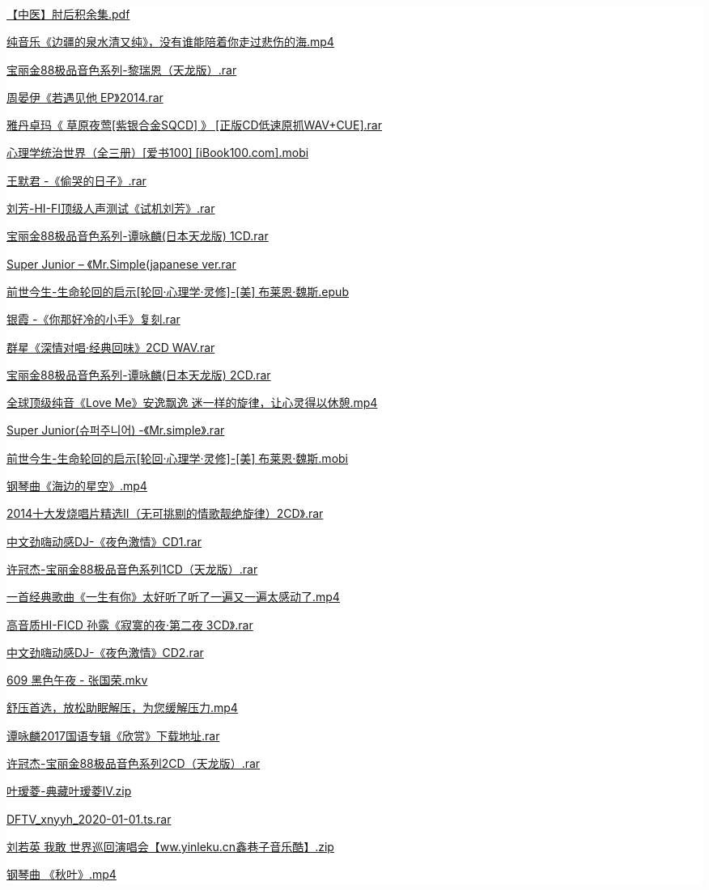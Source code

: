 [【中医】肘后积余集.pdf](https://url68.ctfile.com/f/62178868-1430430607-3f34ed?p=1866)

[纯音乐《边疆的泉水清又纯》，没有谁能陪着你走过悲伤的海.mp4](https://url68.ctfile.com/f/62178868-1449875767-873797?p=1866)

[宝丽金88极品音色系列-黎瑞恩（天龙版）.rar](https://url68.ctfile.com/f/62178868-1449921592-325271?p=1866)

[周晏伊《若遇见他 EP》2014.rar](https://url68.ctfile.com/f/62178868-1449922105-c3cd3f?p=1866)

[雅丹卓玛《 草原夜莺[紫银合金SQCD] 》 [正版CD低速原抓WAV+CUE].rar](https://url68.ctfile.com/f/62178868-1449856825-45af91?p=1866)

[心理学统治世界（全三册）[爱书100] [iBook100.com].mobi](https://url68.ctfile.com/f/62178868-1449869113-6aea08?p=1866)

[王默君 -《偷哭的日子》.rar](https://url68.ctfile.com/f/62178868-1449921082-7d8983?p=1866)

[刘芳-HI-FI顶级人声测试《试机刘芳》.rar](https://url68.ctfile.com/f/62178868-1449921850-8c9a5b?p=1866)

[宝丽金88极品音色系列-谭咏麟(日本天龙版) 1CD.rar](https://url68.ctfile.com/f/62178868-1449921595-1425be?p=1866)

[Super Junior – 《Mr.Simple(japanese ver.rar](https://url68.ctfile.com/f/62178868-1449922108-93e9db?p=1866)

[前世今生-生命轮回的启示[轮回·心理学·灵修]-[美] 布莱恩·魏斯.epub](https://url68.ctfile.com/f/62178868-1449869116-3480de?p=1866)

[银霞 -《你那好冷的小手》复刻.rar](https://url68.ctfile.com/f/62178868-1449921085-f8a5c8?p=1866)

[群星《深情对唱·经典回味》2CD WAV.rar](https://url68.ctfile.com/f/62178868-1449921853-cac517?p=1866)

[宝丽金88极品音色系列-谭咏麟(日本天龙版) 2CD.rar](https://url68.ctfile.com/f/62178868-1449921598-2467ba?p=1866)

[全球顶级纯音《Love Me》安逸飘逸 迷一样的旋律，让心灵得以休憩.mp4](https://url68.ctfile.com/f/62178868-1449863998-000cdf?p=1866)

[Super Junior(슈퍼주니어) -《Mr.simple》.rar](https://url68.ctfile.com/f/62178868-1449922111-c3d801?p=1866)

[前世今生-生命轮回的启示[轮回·心理学·灵修]-[美] 布莱恩·魏斯.mobi](https://url68.ctfile.com/f/62178868-1449869119-911fa6?p=1866)

[钢琴曲《海边的星空》.mp4](https://url68.ctfile.com/f/62178868-1449874495-060e2e?p=1866)

[2014十大发烧唱片精选II（无可挑剔的情歌靓绝旋律）2CD》.rar](https://url68.ctfile.com/f/62178868-1449921088-f5ce90?p=1866)

[中文劲嗨动感DJ-《夜色激情》CD1.rar](https://url68.ctfile.com/f/62178868-1449921856-06dc25?p=1866)

[许冠杰-宝丽金88极品音色系列1CD（天龙版）.rar](https://url68.ctfile.com/f/62178868-1449921601-99e0e7?p=1866)

[一首经典歌曲《一生有你》太好听了听了一遍又一遍太感动了.mp4](https://url68.ctfile.com/f/62178868-1449863233-552542?p=1866)

[高音质HI-FICD 孙露《寂寞的夜·第二夜 3CD》.rar](https://url68.ctfile.com/f/62178868-1449921091-ee861d?p=1866)

[中文劲嗨动感DJ-《夜色激情》CD2.rar](https://url68.ctfile.com/f/62178868-1449921859-9bb007?p=1866)

[609 黑色午夜 - 张国荣.mkv](https://url68.ctfile.com/f/62178868-1449867331-866886?p=1866)

[舒压首选，放松助眠解压，为您缓解压力.mp4](https://url68.ctfile.com/f/62178868-1449875779-747bd2?p=1866)

[谭咏麟2017国语专辑《欣赏》下载地址.rar](https://url68.ctfile.com/f/62178868-1449881923-b8cb1c?p=1866)

[许冠杰-宝丽金88极品音色系列2CD（天龙版）.rar](https://url68.ctfile.com/f/62178868-1449921604-fefbe1?p=1866)

[叶瑷菱-典藏叶瑷菱IV.zip](https://url68.ctfile.com/f/62178868-1449922372-c98076?p=1866)

[DFTV_xnyyh_2020-01-01.ts.rar](https://url68.ctfile.com/f/62178868-1449868612-3cba96?p=1866)

[刘若英 我敢 世界巡回演唱会【ww.yinleku.cn鑫巷子音乐酷】.zip](https://url68.ctfile.com/f/62178868-1449909316-2eccce?p=1866)

[钢琴曲 《秋叶》.mp4](https://url68.ctfile.com/f/62178868-1449874501-b1f253?p=1866)

